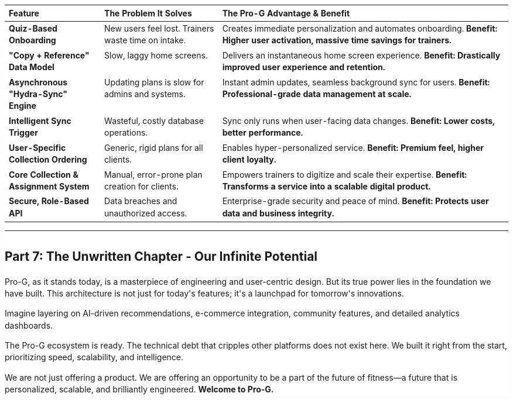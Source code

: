 | Feature | The Problem It Solves | The Pro-G Advantage & Benefit |
| :--- | :--- | :--- |
| **Quiz-Based Onboarding** | New users feel lost. Trainers waste time on intake. | Creates immediate personalization and automates onboarding. **Benefit: Higher user activation, massive time savings for trainers.** |
| **"Copy + Reference" Data Model** | Slow, laggy home screens. | Delivers an instantaneous home screen experience. **Benefit: Drastically improved user experience and retention.** |
| **Asynchronous "Hydra-Sync" Engine** | Updating plans is slow for admins and systems. | Instant admin updates, seamless background sync for users. **Benefit: Professional-grade data management at scale.** |
| **Intelligent Sync Trigger** | Wasteful, costly database operations. | Sync only runs when user-facing data changes. **Benefit: Lower costs, better performance.** |
| **User-Specific Collection Ordering** | Generic, rigid plans for all clients. | Enables hyper-personalized service. **Benefit: Premium feel, higher client loyalty.** |
| **Core Collection & Assignment System** | Manual, error-prone plan creation for clients. | Empowers trainers to digitize and scale their expertise. **Benefit: Transforms a service into a scalable digital product.** |
| **Secure, Role-Based API** | Data breaches and unauthorized access. | Enterprise-grade security and peace of mind. **Benefit: Protects user data and business integrity.** |

---

## **Part 7: The Unwritten Chapter - Our Infinite Potential**

Pro-G, as it stands today, is a masterpiece of engineering and user-centric design. But its true power lies in the foundation we have built. This architecture is not just for today's features; it's a launchpad for tomorrow's innovations.

Imagine layering on AI-driven recommendations, e-commerce integration, community features, and detailed analytics dashboards.

The Pro-G ecosystem is ready. The technical debt that cripples other platforms does not exist here. We built it right from the start, prioritizing speed, scalability, and intelligence.

We are not just offering a product. We are offering an opportunity to be a part of the future of fitness—a future that is personalized, scalable, and brilliantly engineered. **Welcome to Pro-G.** 